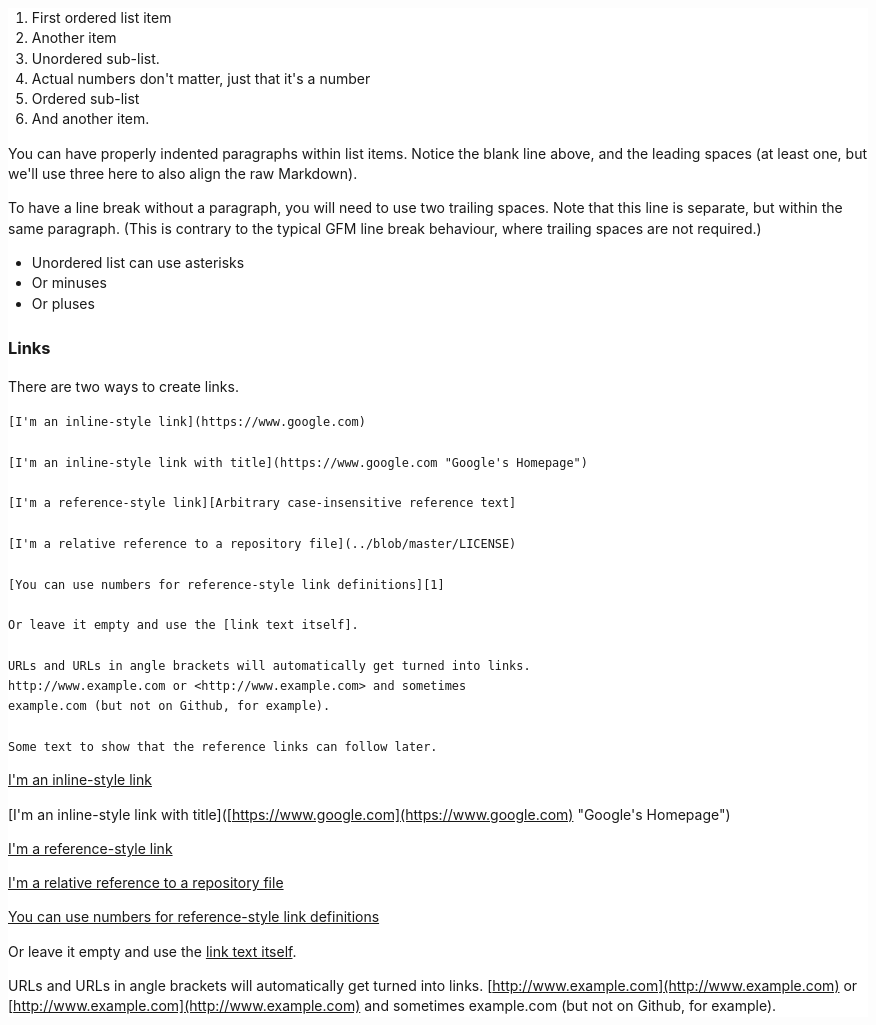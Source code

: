 1. First ordered list item
2. Another item
3. Unordered sub-list.
4. Actual numbers don't matter, just that it's a number
5. Ordered sub-list
6. And another item.

You can have properly indented paragraphs within list items. Notice the blank line above, and the leading spaces \(at least one, but we'll use three here to also align the raw Markdown\).

To have a line break without a paragraph, you will need to use two trailing spaces. Note that this line is separate, but within the same paragraph. \(This is contrary to the typical GFM line break behaviour, where trailing spaces are not required.\)

* Unordered list can use asterisks
* Or minuses
* Or pluses

### Links

There are two ways to create links.

```text
[I'm an inline-style link](https://www.google.com)

[I'm an inline-style link with title](https://www.google.com "Google's Homepage")

[I'm a reference-style link][Arbitrary case-insensitive reference text]

[I'm a relative reference to a repository file](../blob/master/LICENSE)

[You can use numbers for reference-style link definitions][1]

Or leave it empty and use the [link text itself].

URLs and URLs in angle brackets will automatically get turned into links.
http://www.example.com or <http://www.example.com> and sometimes
example.com (but not on Github, for example).

Some text to show that the reference links can follow later.
```

[I'm an inline-style link](https://www.google.com)

\[I'm an inline-style link with title\]\([https://www.google.com](https://www.google.com) "Google's Homepage"\)

[I'm a reference-style link](https://www.mozilla.org)

[I'm a relative reference to a repository file](https://github.com/sillevl/course-databases/tree/206419169b16ae8f1090a6cddabb3b670a35fa4f/blob/master/LICENSE/README.md)

[You can use numbers for reference-style link definitions](http://slashdot.org)

Or leave it empty and use the [link text itself](http://www.reddit.com).

URLs and URLs in angle brackets will automatically get turned into links. [http://www.example.com](http://www.example.com) or [http://www.example.com](http://www.example.com) and sometimes example.com \(but not on Github, for example\).
